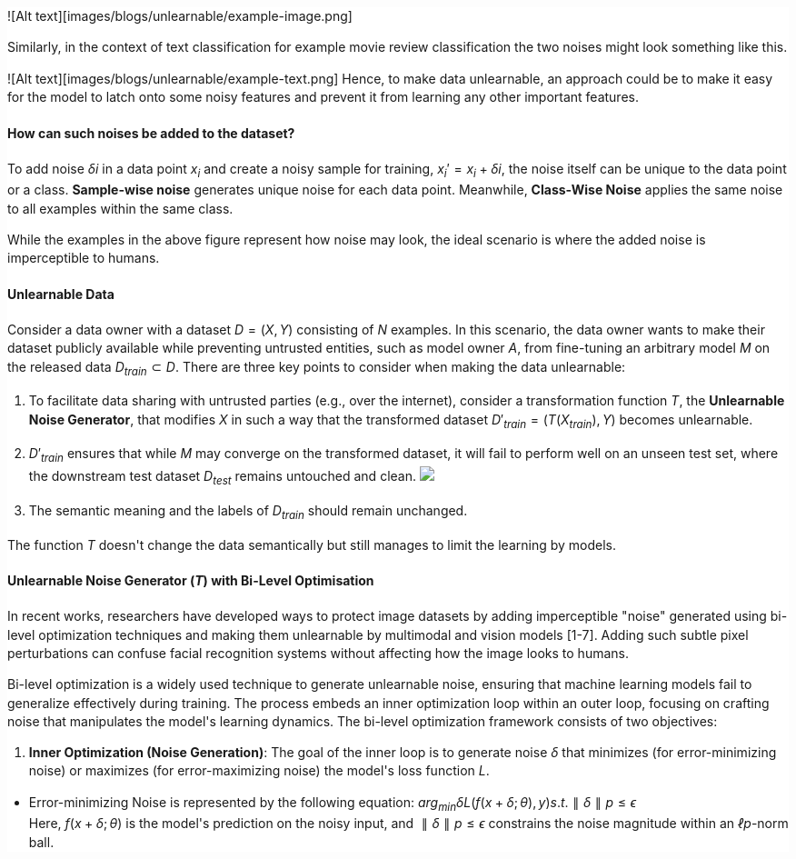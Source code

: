 ![Alt text][images/blogs/unlearnable/example-image.png]

Similarly, in the context of text classification for example movie review classification the two noises might look something like this.

![Alt text][images/blogs/unlearnable/example-text.png]
Hence, to make data unlearnable, an approach could be to make it easy for the model to latch onto some noisy features and prevent it from learning any other important features.

#### How can such noises be added to the dataset?

To add noise $δi$ in a data point $x_{i}$ and create a noisy sample for training, $x_{i}′ = x_{i}​ + δi​$, the noise itself can be unique to the data point or a class. **Sample-wise noise** generates unique noise for each data point. Meanwhile, **Class-Wise Noise** applies the same noise to all examples within the same class.

While the examples in the above figure represent how noise may look, the ideal scenario is where the added noise is imperceptible to humans.

#### Unlearnable Data 

Consider a data owner with a dataset $D=(X, Y)$ consisting of $N$ examples. In this scenario, the data owner wants to make their dataset publicly available while preventing untrusted entities, such as model owner $A$, from fine-tuning an arbitrary model $M$ on the released data $D_{train} ⊂ D$. There are three key points to consider when making the data unlearnable:
1. To facilitate data sharing with untrusted parties (e.g., over the internet), consider a transformation function $T$, the **Unlearnable Noise Generator**, that modifies $X$ in such a way that the transformed dataset $D'_{train}=(T(X_{train}), Y)$ becomes unlearnable.
2. $D'_{train}$ ensures that while $M$ may converge on the transformed dataset, it will fail to perform well on an unseen test set, where the downstream test dataset $D_{test}$ remains untouched and clean.
	![](https://lh7-rt.googleusercontent.com/docsz/AD_4nXfTfQ8XzOM4NiN1mgT6kX20NX-Il7j21m3LHBCcxZg0WO19Q8HFgBjfigBirTFbyj9l-5g8DFaYBfZAb3-KxZObyrF4wP95xb3NseRVd6UjpN3y6G9h5AlkwBMFvtaf7gNjnI1-?key=ApvwJhi8iHvpbQaWV9RyRU27)
	
3. The semantic meaning and the labels of $D_{train}$ should remain unchanged.

The function $T$ doesn't change the data semantically but still manages to limit the learning by models. 
#### Unlearnable Noise Generator ($T$) with Bi-Level Optimisation 

In recent works, researchers have developed ways to protect image datasets by adding imperceptible "noise" generated using bi-level optimization techniques and making them unlearnable by multimodal and vision models [1-7]. Adding such subtle pixel perturbations can confuse facial recognition systems without affecting how the image looks to humans.

Bi-level optimization is a widely used technique to generate unlearnable noise, ensuring that machine learning models fail to generalize effectively during training. The process embeds an inner optimization loop within an outer loop, focusing on crafting noise that manipulates the model's learning dynamics. The bi-level optimization framework consists of two objectives:

1. **Inner Optimization (Noise Generation)**: The goal of the inner loop is to generate noise $δ$ that minimizes (for error-minimizing noise) or maximizes (for error-maximizing noise) the model's loss function $L$.
- Error-minimizing Noise is represented by the following equation:
						$arg_{min} δ  L(f(x+δ;θ),y) s.t.  ∥δ∥ p ≤ ϵ$  
	  Here, $f(x+δ;θ)$ is the model's prediction on the noisy input, and $∥δ∥p≤ϵ$ constrains the noise magnitude within an $ℓp$​-norm ball. 
	  